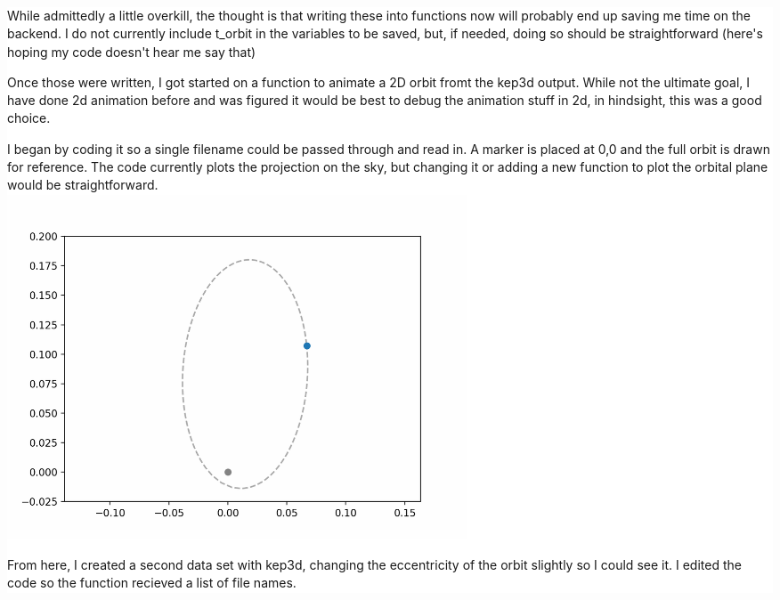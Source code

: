   While admittedly a little overkill, the thought is that writing these into functions now will probably end up saving me time on the backend. I do not currently include t_orbit in the variables to be saved, but, if needed, doing so should be straightforward (here's hoping my code doesn't hear me say that)
  
  Once those were written, I got started on a function to animate a 2D orbit fromt the kep3d output. While not the ultimate goal, I have done 2d animation before and was figured it would be best to debug the animation stuff in 2d, in hindsight, this was a good choice.
  
  I began by coding it so a single filename could be passed through and read in. A marker is placed at 0,0 and the full orbit is drawn for reference. The code currently plots the projection on the sky, but changing it or adding a new function to plot the orbital plane would be straightforward.
  <br><img src="/images_pdfs/mrp_ims/animations/2Danimation_1.gif" width="60%">
  
  From here, I created a second data set with kep3d, changing the eccentricity of the orbit slightly so I could see it. I edited the code so the function recieved a list of file names.
